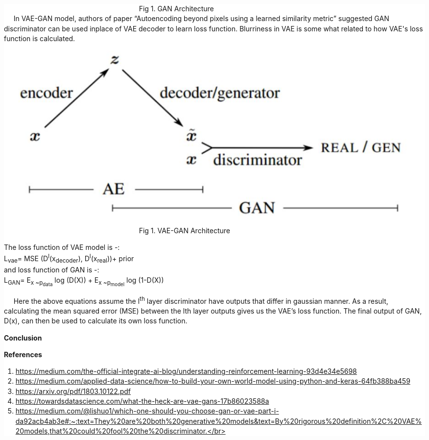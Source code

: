 &nbsp;&nbsp;&nbsp;&nbsp;&nbsp;&nbsp;&nbsp;&nbsp;&nbsp;&nbsp;&nbsp;&nbsp;&nbsp;&nbsp;&nbsp;&nbsp;&nbsp;&nbsp;&nbsp;&nbsp;&nbsp;&nbsp;&nbsp;&nbsp;&nbsp;&nbsp;&nbsp;&nbsp;&nbsp;&nbsp;&nbsp;&nbsp;&nbsp;&nbsp;&nbsp;&nbsp;&nbsp;&nbsp;&nbsp;&nbsp;&nbsp;&nbsp;&nbsp;&nbsp;&nbsp;&nbsp;&nbsp;&nbsp;&nbsp;&nbsp;&nbsp;&nbsp;&nbsp;&nbsp;&nbsp;&nbsp;&nbsp;&nbsp;&nbsp;&nbsp;&nbsp;&nbsp;&nbsp;&nbsp;&nbsp;&nbsp;&nbsp;&nbsp;&nbsp;&nbsp;Fig 1. GAN Architecture</br>
&nbsp;&nbsp;&nbsp;&nbsp;&nbsp;In VAE-GAN model, authors of paper “Autoencoding beyond pixels using a learned similarity metric” suggested GAN discriminator can be used inplace of VAE decoder to learn loss function. Blurriness in VAE is some what related to how VAE's loss function is calculated. </br>
![](images/image3.JPG)
&nbsp;&nbsp;&nbsp;&nbsp;&nbsp;&nbsp;&nbsp;&nbsp;&nbsp;&nbsp;&nbsp;&nbsp;&nbsp;&nbsp;&nbsp;&nbsp;&nbsp;&nbsp;&nbsp;&nbsp;&nbsp;&nbsp;&nbsp;&nbsp;&nbsp;&nbsp;&nbsp;&nbsp;&nbsp;&nbsp;&nbsp;&nbsp;&nbsp;&nbsp;&nbsp;&nbsp;&nbsp;&nbsp;&nbsp;&nbsp;&nbsp;&nbsp;&nbsp;&nbsp;&nbsp;&nbsp;&nbsp;&nbsp;&nbsp;&nbsp;&nbsp;&nbsp;&nbsp;&nbsp;&nbsp;&nbsp;&nbsp;&nbsp;&nbsp;&nbsp;&nbsp;&nbsp;&nbsp;&nbsp;&nbsp;&nbsp;&nbsp;&nbsp;&nbsp;&nbsp;Fig 1. VAE-GAN Architecture</br>

The loss function of VAE model is -: </br>
L<sub>vae</sub>= MSE (D<sup>l</sup>(x<sub>decoder</sub>), D<sup>l</sup>(x<sub>real</sub>))+ prior </br>
and loss function of GAN is -:</br>
L<sub>GAN</sub>= E<sub>x ~p<sub>data</sub></sub> log (D(X)) + E<sub>x ~p<sub>model</sub></sub> log (1-D(X)) </br>

&nbsp;&nbsp;&nbsp;&nbsp;&nbsp;Here the above equations assume the l<sup>th</sup> layer discriminator have outputs that differ in gaussian manner. As a result, calculating the mean squared error (MSE) between the lth layer outputs gives us the VAE’s loss function. The final output of GAN, D(x), can then be used to calculate its own loss function.</br> 

**Conclusion<br />**

**References<br />**
1) https://medium.com/the-official-integrate-ai-blog/understanding-reinforcement-learning-93d4e34e5698</br>
2) https://medium.com/applied-data-science/how-to-build-your-own-world-model-using-python-and-keras-64fb388ba459</br>
3) https://arxiv.org/pdf/1803.10122.pdf</br>
4) https://towardsdatascience.com/what-the-heck-are-vae-gans-17b86023588a</br>
5) https://medium.com/@lishuo1/which-one-should-you-choose-gan-or-vae-part-i-da92acb4ab3e#:~:text=They%20are%20both%20generative%20models&text=By%20rigorous%20definition%2C%20VAE%20models,that%20could%20fool%20the%20discriminator.</br>
